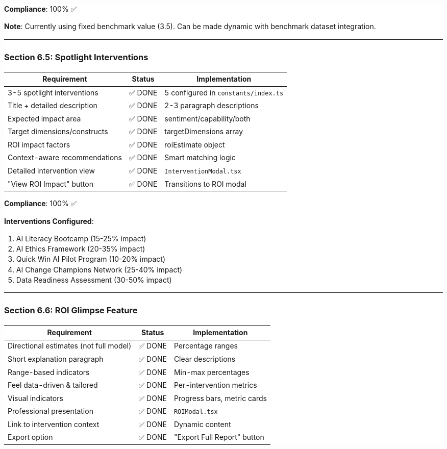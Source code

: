 **Compliance**: 100% ✅

**Note**: Currently using fixed benchmark value (3.5). Can be made dynamic with benchmark dataset integration.

---

### Section 6.5: Spotlight Interventions

| Requirement | Status | Implementation |
|------------|--------|----------------|
| 3-5 spotlight interventions | ✅ DONE | 5 configured in `constants/index.ts` |
| Title + detailed description | ✅ DONE | 2-3 paragraph descriptions |
| Expected impact area | ✅ DONE | sentiment/capability/both |
| Target dimensions/constructs | ✅ DONE | targetDimensions array |
| ROI impact factors | ✅ DONE | roiEstimate object |
| Context-aware recommendations | ✅ DONE | Smart matching logic |
| Detailed intervention view | ✅ DONE | `InterventionModal.tsx` |
| "View ROI Impact" button | ✅ DONE | Transitions to ROI modal |

**Compliance**: 100% ✅

**Interventions Configured**:
1. AI Literacy Bootcamp (15-25% impact)
2. AI Ethics Framework (20-35% impact)
3. Quick Win AI Pilot Program (10-20% impact)
4. AI Change Champions Network (25-40% impact)
5. Data Readiness Assessment (30-50% impact)

---

### Section 6.6: ROI Glimpse Feature

| Requirement | Status | Implementation |
|------------|--------|----------------|
| Directional estimates (not full model) | ✅ DONE | Percentage ranges |
| Short explanation paragraph | ✅ DONE | Clear descriptions |
| Range-based indicators | ✅ DONE | Min-max percentages |
| Feel data-driven & tailored | ✅ DONE | Per-intervention metrics |
| Visual indicators | ✅ DONE | Progress bars, metric cards |
| Professional presentation | ✅ DONE | `ROIModal.tsx` |
| Link to intervention context | ✅ DONE | Dynamic content |
| Export option | ✅ DONE | "Export Full Report" button |
